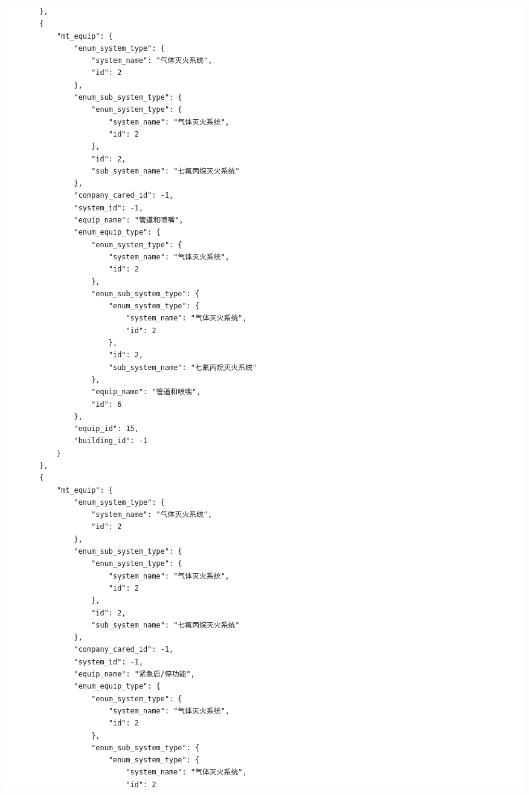             },
            {
                "mt_equip": {
                    "enum_system_type": {
                        "system_name": "气体灭火系统",
                        "id": 2
                    },
                    "enum_sub_system_type": {
                        "enum_system_type": {
                            "system_name": "气体灭火系统",
                            "id": 2
                        },
                        "id": 2,
                        "sub_system_name": "七氟丙烷灭火系统"
                    },
                    "company_cared_id": -1,
                    "system_id": -1,
                    "equip_name": "管道和喷嘴",
                    "enum_equip_type": {
                        "enum_system_type": {
                            "system_name": "气体灭火系统",
                            "id": 2
                        },
                        "enum_sub_system_type": {
                            "enum_system_type": {
                                "system_name": "气体灭火系统",
                                "id": 2
                            },
                            "id": 2,
                            "sub_system_name": "七氟丙烷灭火系统"
                        },
                        "equip_name": "管道和喷嘴",
                        "id": 6
                    },
                    "equip_id": 15,
                    "building_id": -1
                }
            },
            {
                "mt_equip": {
                    "enum_system_type": {
                        "system_name": "气体灭火系统",
                        "id": 2
                    },
                    "enum_sub_system_type": {
                        "enum_system_type": {
                            "system_name": "气体灭火系统",
                            "id": 2
                        },
                        "id": 2,
                        "sub_system_name": "七氟丙烷灭火系统"
                    },
                    "company_cared_id": -1,
                    "system_id": -1,
                    "equip_name": "紧急启/停功能",
                    "enum_equip_type": {
                        "enum_system_type": {
                            "system_name": "气体灭火系统",
                            "id": 2
                        },
                        "enum_sub_system_type": {
                            "enum_system_type": {
                                "system_name": "气体灭火系统",
                                "id": 2